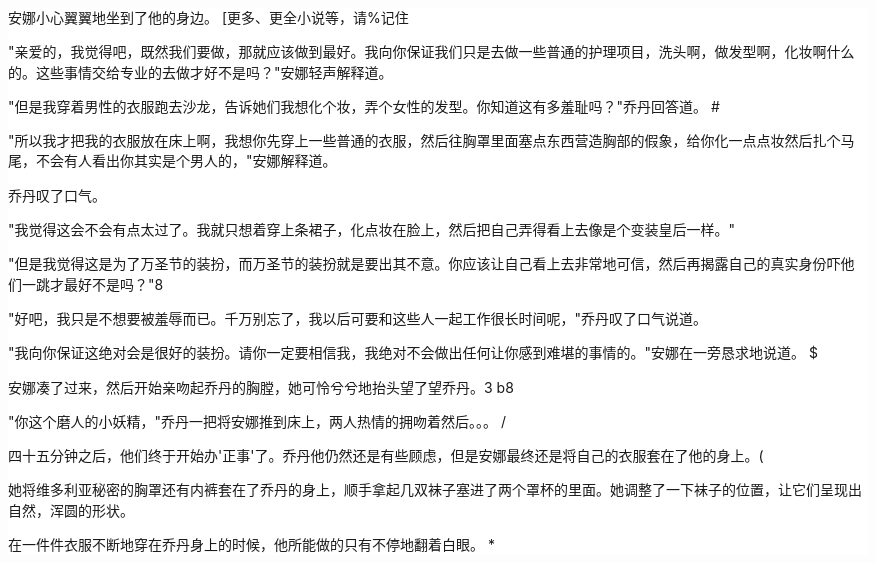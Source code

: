

安娜小心翼翼地坐到了他的身边。 [更多、更全小说等，请%记住





"亲爱的，我觉得吧，既然我们要做，那就应该做到最好。我向你保证我们只是去做一些普通的护理项目，洗头啊，做发型啊，化妆啊什么的。这些事情交给专业的去做才好不是吗？"安娜轻声解释道。





"但是我穿着男性的衣服跑去沙龙，告诉她们我想化个妆，弄个女性的发型。你知道这有多羞耻吗？"乔丹回答道。 #





"所以我才把我的衣服放在床上啊，我想你先穿上一些普通的衣服，然后往胸罩里面塞点东西营造胸部的假象，给你化一点点妆然后扎个马尾，不会有人看出你其实是个男人的，"安娜解释道。



乔丹叹了口气。





"我觉得这会不会有点太过了。我就只想着穿上条裙子，化点妆在脸上，然后把自己弄得看上去像是个变装皇后一样。"





"但是我觉得这是为了万圣节的装扮，而万圣节的装扮就是要出其不意。你应该让自己看上去非常地可信，然后再揭露自己的真实身份吓他们一跳才最好不是吗？"8





"好吧，我只是不想要被羞辱而已。千万别忘了，我以后可要和这些人一起工作很长时间呢，"乔丹叹了口气说道。





"我向你保证这绝对会是很好的装扮。请你一定要相信我，我绝对不会做出任何让你感到难堪的事情的。"安娜在一旁恳求地说道。 $





安娜凑了过来，然后开始亲吻起乔丹的胸膛，她可怜兮兮地抬头望了望乔丹。3 b8





"你这个磨人的小妖精，"乔丹一把将安娜推到床上，两人热情的拥吻着然后。。。 /







四十五分钟之后，他们终于开始办'正事'了。乔丹他仍然还是有些顾虑，但是安娜最终还是将自己的衣服套在了他的身上。(





她将维多利亚秘密的胸罩还有内裤套在了乔丹的身上，顺手拿起几双袜子塞进了两个罩杯的里面。她调整了一下袜子的位置，让它们呈现出自然，浑圆的形状。





在一件件衣服不断地穿在乔丹身上的时候，他所能做的只有不停地翻着白眼。 *
